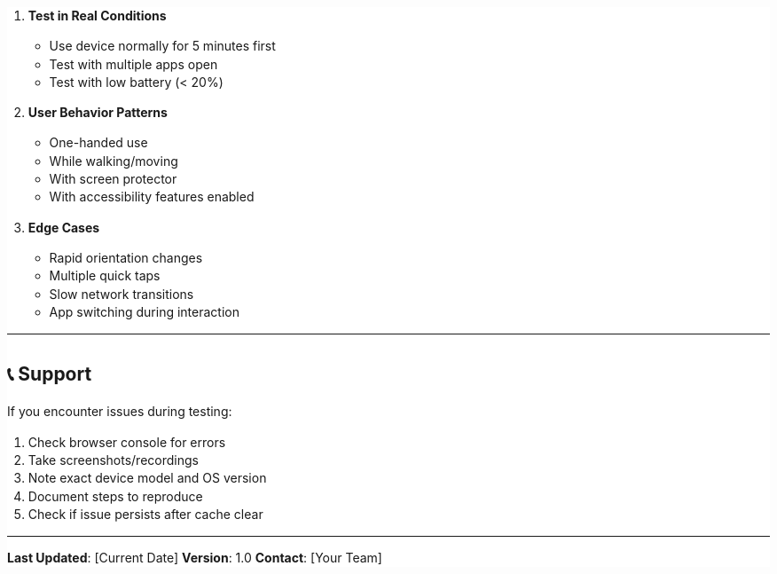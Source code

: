 1. **Test in Real Conditions**
   - Use device normally for 5 minutes first
   - Test with multiple apps open
   - Test with low battery (< 20%)

2. **User Behavior Patterns**
   - One-handed use
   - While walking/moving
   - With screen protector
   - With accessibility features enabled

3. **Edge Cases**
   - Rapid orientation changes
   - Multiple quick taps
   - Slow network transitions
   - App switching during interaction

---

## 📞 Support

If you encounter issues during testing:

1. Check browser console for errors
2. Take screenshots/recordings
3. Note exact device model and OS version
4. Document steps to reproduce
5. Check if issue persists after cache clear

---

**Last Updated**: [Current Date]
**Version**: 1.0
**Contact**: [Your Team]